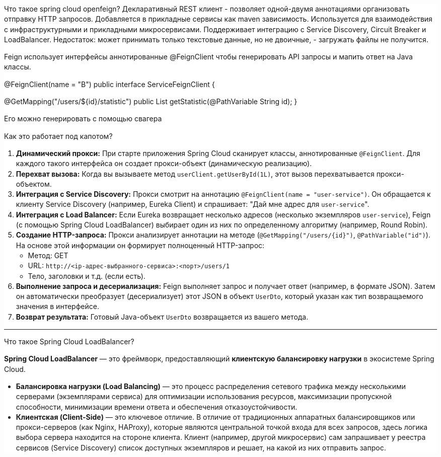 Что такое spring cloud openfeign?
Декларативный REST клиент - позволяет одной-двумя аннотациями организовать отправку HTTP запросов. Добавляется в прикладные сервисы как
maven зависимость.
Используется для взаимодействия с инфраструктурными и прикладными микросервисами. Поддерживает интеграцию с Service Discovery, Circuit
Breaker и LoadBalancer.
Недостаток: может принимать только текстовые данные, но не двоичные, - загружать файлы не получится.

Feign использует интерфейсы аннотированные @FeignClient чтобы генерировать API запросы и мапить ответ на Java классы.

@FeignClient(name = "B")
public interface ServiceFeignClient {

@GetMapping("/users/${id}/statistic")
public List<UserStatisticModel> getStatistic(@PathVariable String id);
}

Его можно генерировать с помощью свагера
 
Как это работает под капотом?

1.  **Динамический прокси:** При старте приложения Spring Cloud сканирует классы, аннотированные `@FeignClient`. Для каждого такого интерфейса он создает прокси-объект (динамическую реализацию).
2.  **Перехват вызова:** Когда вы вызываете метод `userClient.getUserById(1L)`, этот вызов перехватывается прокси-объектом.
3.  **Интеграция с Service Discovery:** Прокси смотрит на аннотацию `@FeignClient(name = "user-service")`. Он обращается к клиенту Service Discovery (например, Eureka Client) и спрашивает: "Дай мне адрес для `user-service`".
4.  **Интеграция с Load Balancer:** Если Eureka возвращает несколько адресов (несколько экземпляров `user-service`), Feign (с помощью Spring Cloud LoadBalancer) выбирает один из них по определенному алгоритму (например, Round Robin).
5.  **Создание HTTP-запроса:** Прокси анализирует аннотации на методе (`@GetMapping("/users/{id}")`, `@PathVariable("id")`). На основе этой информации он формирует полноценный HTTP-запрос:
    *   Метод: GET
    *   URL: `http://<ip-адрес-выбранного-сервиса>:<порт>/users/1`
    *   Тело, заголовки и т.д. (если есть).
6.  **Выполнение запроса и десериализация:** Feign выполняет запрос и получает ответ (например, в формате JSON). Затем он автоматически преобразует (десериализует) этот JSON в объект `UserDto`, который указан как тип возвращаемого значения в интерфейсе.
7.  **Возврат результата:** Готовый Java-объект `UserDto` возвращается из вашего метода.

 -----------------------

Что такое Spring Cloud LoadBalancer?

**Spring Cloud LoadBalancer** — это фреймворк, предоставляющий **клиентскую балансировку нагрузки** в экосистеме Spring Cloud.

*   **Балансировка нагрузки (Load Balancing)** — это процесс распределения сетевого трафика между несколькими серверами (экземплярами сервиса) для оптимизации использования ресурсов, максимизации пропускной способности, минимизации времени ответа и обеспечения отказоустойчивости.
*   **Клиентская (Client-Side)** — это ключевое отличие. В отличие от традиционных аппаратных балансировщиков или прокси-серверов (как Nginx, HAProxy), которые являются центральной точкой входа для всех запросов, здесь логика выбора сервера находится на стороне клиента. Клиент (например, другой микросервис) сам запрашивает у реестра сервисов (Service Discovery) список доступных экземпляров и решает, на какой из них отправить запрос.
